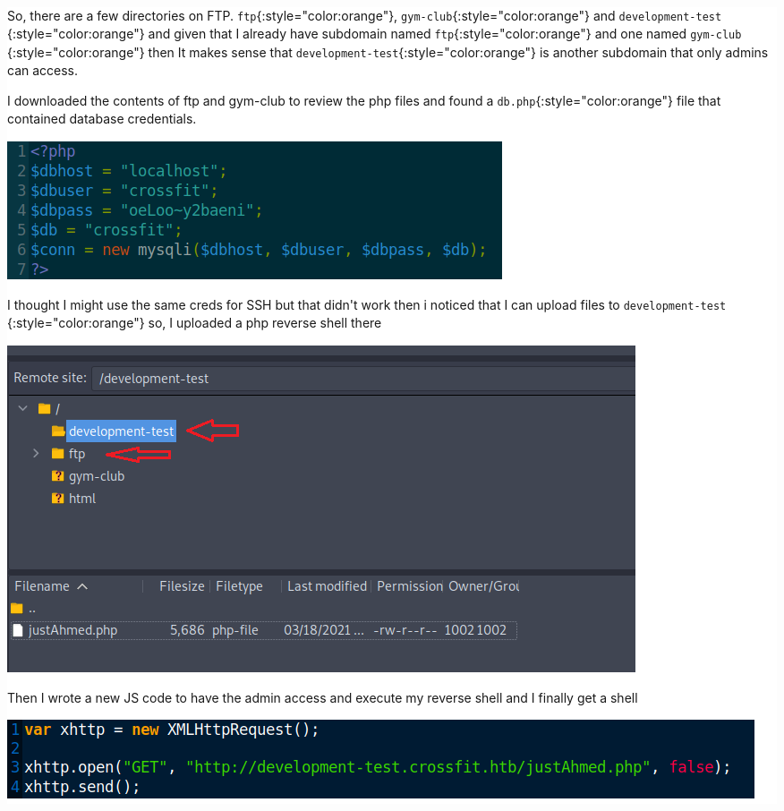 So, there are a few directories on FTP. `ftp`{:style="color:orange"}, `gym-club`{:style="color:orange"} and `development-test`{:style="color:orange"} and given that I already have subdomain named `ftp`{:style="color:orange"} and one named `gym-club`{:style="color:orange"} then It makes sense that `development-test`{:style="color:orange"} is another subdomain that only admins can access.

I downloaded the contents of ftp and gym-club to review the php files and found a `db.php`{:style="color:orange"} file that contained database credentials.

![19.2](/assets/images/HTB/Crossfit/19.2.png)

I thought I might use the same creds for SSH but that didn't work then i noticed that I can upload files to `development-test`{:style="color:orange"} so, I uploaded a php reverse shell there

![19](/assets/images/HTB/Crossfit/19.png)

Then I wrote a new JS code to have the admin access and execute my reverse shell and I finally get a shell

![20](/assets/images/HTB/Crossfit/20.png)
